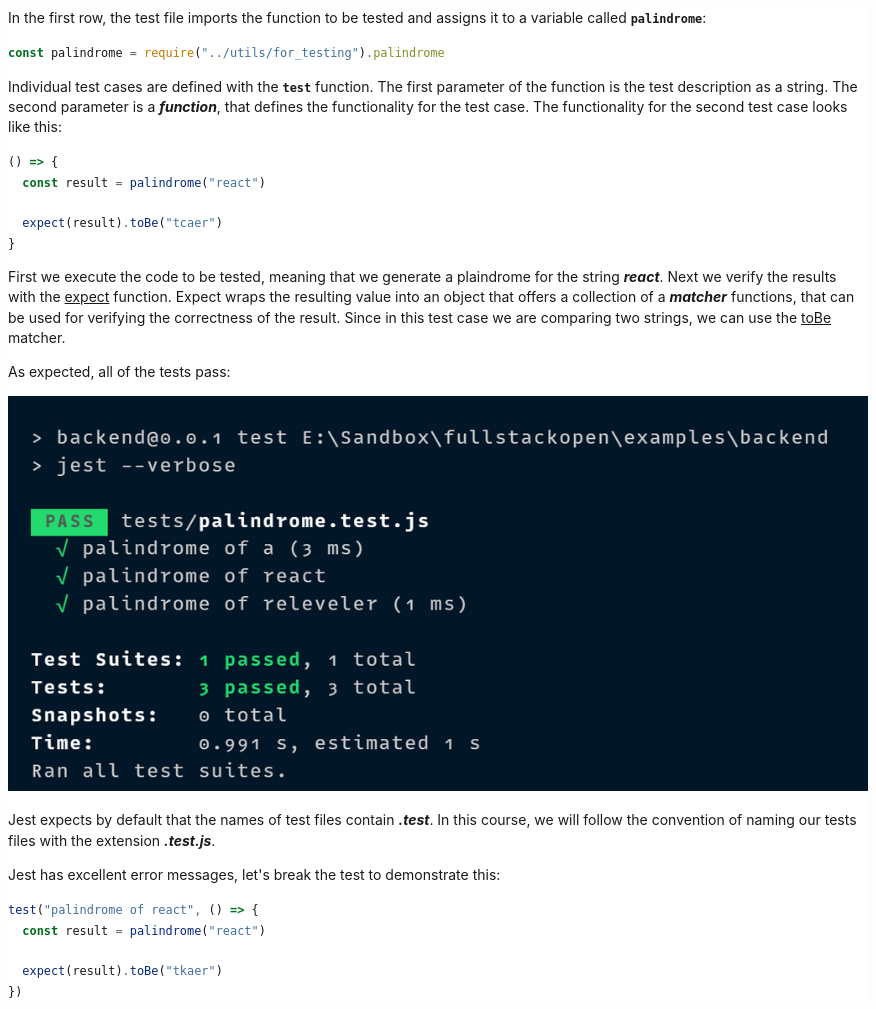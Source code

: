 In the first row, the test file imports the function to be tested and assigns it to a variable called **`palindrome`**:

```js
const palindrome = require("../utils/for_testing").palindrome
```

Individual test cases are defined with the **`test`** function. The first parameter of the function is the test description as a string. The second parameter is a **_function_**, that defines the functionality for the test case. The functionality for the second test case looks like this:

```js
() => {
  const result = palindrome("react")

  expect(result).toBe("tcaer")
}
```

First we execute the code to be tested, meaning that we generate a plaindrome for the string **_react_**. Next we verify the results with the [expect](https://facebook.github.io/jest/docs/en/expect.html#content) function. Expect wraps the resulting value into an object that offers a collection of a **_matcher_** functions, that can be used for verifying the correctness of the result. Since in this test case we are comparing two strings, we can use the [toBe](https://facebook.github.io/jest/docs/en/expect.html#tobevalue) matcher.

As expected, all of the tests pass:

![jest test](../readme-imgs/jest-test.png)

Jest expects by default that the names of test files contain **_.test_**. In this course, we will follow the convention of naming our tests files with the extension **_.test.js_**.

Jest has excellent error messages, let's break the test to demonstrate this:

```js
test("palindrome of react", () => {
  const result = palindrome("react")

  expect(result).toBe("tkaer")
})
```
